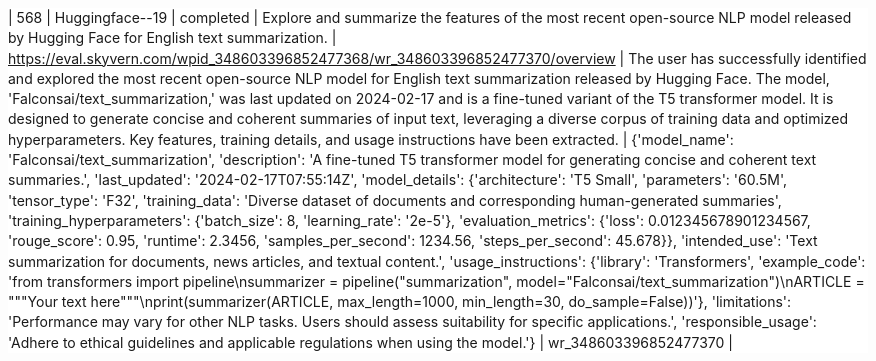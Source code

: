 | 568 | Huggingface--19          | completed | Explore and summarize the features of the most recent open-source NLP model released by Hugging Face for English text summarization.                                                                                                                                                             | https://eval.skyvern.com/wpid_348603396852477368/wr_348603396852477370/overview | The user has successfully identified and explored the most recent open-source NLP model for English text summarization released by Hugging Face. The model, 'Falconsai/text_summarization,' was last updated on 2024-02-17 and is a fine-tuned variant of the T5 transformer model. It is designed to generate concise and coherent summaries of input text, leveraging a diverse corpus of training data and optimized hyperparameters. Key features, training details, and usage instructions have been extracted.                                                                                                                                                                                                                               | {'model_name': 'Falconsai/text_summarization', 'description': 'A fine-tuned T5 transformer model for generating concise and coherent text summaries.', 'last_updated': '2024-02-17T07:55:14Z', 'model_details': {'architecture': 'T5 Small', 'parameters': '60.5M', 'tensor_type': 'F32', 'training_data': 'Diverse dataset of documents and corresponding human-generated summaries', 'training_hyperparameters': {'batch_size': 8, 'learning_rate': '2e-5'}, 'evaluation_metrics': {'loss': 0.012345678901234567, 'rouge_score': 0.95, 'runtime': 2.3456, 'samples_per_second': 1234.56, 'steps_per_second': 45.678}}, 'intended_use': 'Text summarization for documents, news articles, and textual content.', 'usage_instructions': {'library': 'Transformers', 'example_code': 'from transformers import pipeline\nsummarizer = pipeline("summarization", model="Falconsai/text_summarization")\nARTICLE = """Your text here"""\nprint(summarizer(ARTICLE, max_length=1000, min_length=30, do_sample=False))'}, 'limitations': 'Performance may vary for other NLP tasks. Users should assess suitability for specific applications.', 'responsible_usage': 'Adhere to ethical guidelines and applicable regulations when using the model.'}
| wr_348603396852477370 |